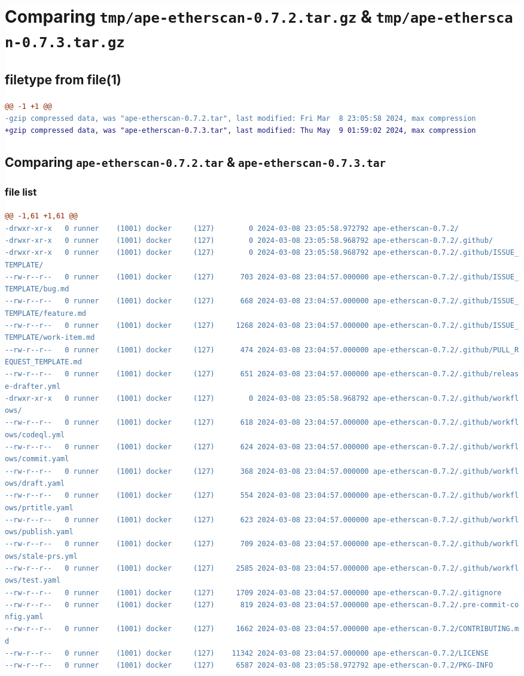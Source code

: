 # Comparing `tmp/ape-etherscan-0.7.2.tar.gz` & `tmp/ape-etherscan-0.7.3.tar.gz`

## filetype from file(1)

```diff
@@ -1 +1 @@
-gzip compressed data, was "ape-etherscan-0.7.2.tar", last modified: Fri Mar  8 23:05:58 2024, max compression
+gzip compressed data, was "ape-etherscan-0.7.3.tar", last modified: Thu May  9 01:59:02 2024, max compression
```

## Comparing `ape-etherscan-0.7.2.tar` & `ape-etherscan-0.7.3.tar`

### file list

```diff
@@ -1,61 +1,61 @@
-drwxr-xr-x   0 runner    (1001) docker     (127)        0 2024-03-08 23:05:58.972792 ape-etherscan-0.7.2/
-drwxr-xr-x   0 runner    (1001) docker     (127)        0 2024-03-08 23:05:58.968792 ape-etherscan-0.7.2/.github/
-drwxr-xr-x   0 runner    (1001) docker     (127)        0 2024-03-08 23:05:58.968792 ape-etherscan-0.7.2/.github/ISSUE_TEMPLATE/
--rw-r--r--   0 runner    (1001) docker     (127)      703 2024-03-08 23:04:57.000000 ape-etherscan-0.7.2/.github/ISSUE_TEMPLATE/bug.md
--rw-r--r--   0 runner    (1001) docker     (127)      668 2024-03-08 23:04:57.000000 ape-etherscan-0.7.2/.github/ISSUE_TEMPLATE/feature.md
--rw-r--r--   0 runner    (1001) docker     (127)     1268 2024-03-08 23:04:57.000000 ape-etherscan-0.7.2/.github/ISSUE_TEMPLATE/work-item.md
--rw-r--r--   0 runner    (1001) docker     (127)      474 2024-03-08 23:04:57.000000 ape-etherscan-0.7.2/.github/PULL_REQUEST_TEMPLATE.md
--rw-r--r--   0 runner    (1001) docker     (127)      651 2024-03-08 23:04:57.000000 ape-etherscan-0.7.2/.github/release-drafter.yml
-drwxr-xr-x   0 runner    (1001) docker     (127)        0 2024-03-08 23:05:58.968792 ape-etherscan-0.7.2/.github/workflows/
--rw-r--r--   0 runner    (1001) docker     (127)      618 2024-03-08 23:04:57.000000 ape-etherscan-0.7.2/.github/workflows/codeql.yml
--rw-r--r--   0 runner    (1001) docker     (127)      624 2024-03-08 23:04:57.000000 ape-etherscan-0.7.2/.github/workflows/commit.yaml
--rw-r--r--   0 runner    (1001) docker     (127)      368 2024-03-08 23:04:57.000000 ape-etherscan-0.7.2/.github/workflows/draft.yaml
--rw-r--r--   0 runner    (1001) docker     (127)      554 2024-03-08 23:04:57.000000 ape-etherscan-0.7.2/.github/workflows/prtitle.yaml
--rw-r--r--   0 runner    (1001) docker     (127)      623 2024-03-08 23:04:57.000000 ape-etherscan-0.7.2/.github/workflows/publish.yaml
--rw-r--r--   0 runner    (1001) docker     (127)      709 2024-03-08 23:04:57.000000 ape-etherscan-0.7.2/.github/workflows/stale-prs.yml
--rw-r--r--   0 runner    (1001) docker     (127)     2585 2024-03-08 23:04:57.000000 ape-etherscan-0.7.2/.github/workflows/test.yaml
--rw-r--r--   0 runner    (1001) docker     (127)     1709 2024-03-08 23:04:57.000000 ape-etherscan-0.7.2/.gitignore
--rw-r--r--   0 runner    (1001) docker     (127)      819 2024-03-08 23:04:57.000000 ape-etherscan-0.7.2/.pre-commit-config.yaml
--rw-r--r--   0 runner    (1001) docker     (127)     1662 2024-03-08 23:04:57.000000 ape-etherscan-0.7.2/CONTRIBUTING.md
--rw-r--r--   0 runner    (1001) docker     (127)    11342 2024-03-08 23:04:57.000000 ape-etherscan-0.7.2/LICENSE
--rw-r--r--   0 runner    (1001) docker     (127)     6587 2024-03-08 23:05:58.972792 ape-etherscan-0.7.2/PKG-INFO
```